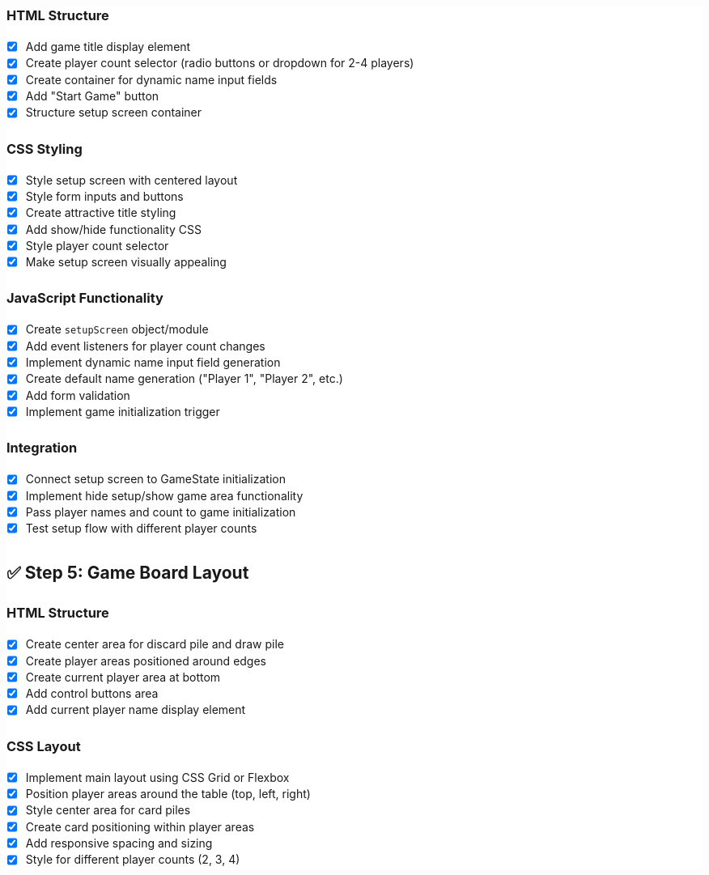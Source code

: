 ### HTML Structure

- [x] Add game title display element
- [x] Create player count selector (radio buttons or dropdown for 2-4 players)
- [x] Create container for dynamic name input fields
- [x] Add "Start Game" button
- [x] Structure setup screen container

### CSS Styling

- [x] Style setup screen with centered layout
- [x] Style form inputs and buttons
- [x] Create attractive title styling
- [x] Add show/hide functionality CSS
- [x] Style player count selector
- [x] Make setup screen visually appealing

### JavaScript Functionality

- [x] Create `setupScreen` object/module
- [x] Add event listeners for player count changes
- [x] Implement dynamic name input field generation
- [x] Create default name generation ("Player 1", "Player 2", etc.)
- [x] Add form validation
- [x] Implement game initialization trigger

### Integration

- [x] Connect setup screen to GameState initialization
- [x] Implement hide setup/show game area functionality
- [x] Pass player names and count to game initialization
- [x] Test setup flow with different player counts

## ✅ Step 5: Game Board Layout

### HTML Structure

- [x] Create center area for discard pile and draw pile
- [x] Create player areas positioned around edges
- [x] Create current player area at bottom
- [x] Add control buttons area
- [x] Add current player name display element

### CSS Layout

- [x] Implement main layout using CSS Grid or Flexbox
- [x] Position player areas around the table (top, left, right)
- [x] Style center area for card piles
- [x] Create card positioning within player areas
- [x] Add responsive spacing and sizing
- [x] Style for different player counts (2, 3, 4)
